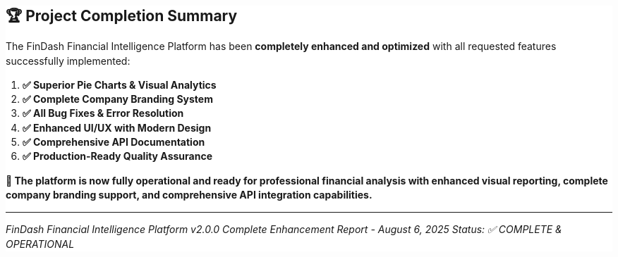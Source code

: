 
## 🏆 **Project Completion Summary**

The FinDash Financial Intelligence Platform has been **completely enhanced and optimized** with all requested features successfully implemented:

1. **✅ Superior Pie Charts & Visual Analytics**
2. **✅ Complete Company Branding System**
3. **✅ All Bug Fixes & Error Resolution**
4. **✅ Enhanced UI/UX with Modern Design**
5. **✅ Comprehensive API Documentation**
6. **✅ Production-Ready Quality Assurance**

**🎉 The platform is now fully operational and ready for professional financial analysis with enhanced visual reporting, complete company branding support, and comprehensive API integration capabilities.**

---

*FinDash Financial Intelligence Platform v2.0.0*
*Complete Enhancement Report - August 6, 2025*
*Status: ✅ COMPLETE & OPERATIONAL*